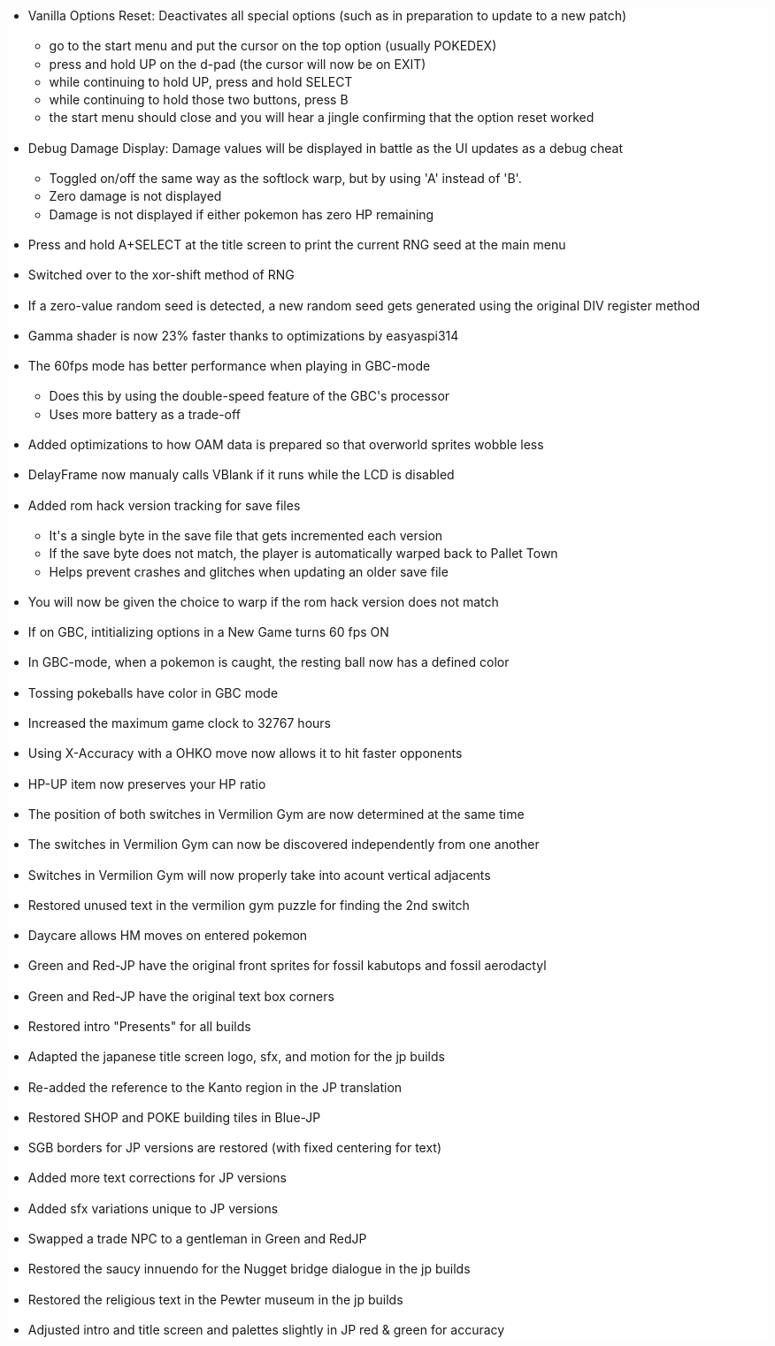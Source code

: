 - Vanilla Options Reset: Deactivates all special options (such as in preparation to update to a new patch)
  - go to the start menu and put the cursor on the top option (usually POKEDEX)
  - press and hold UP on the d-pad (the cursor will now be on EXIT)
  - while continuing to hold UP, press and hold SELECT
  - while continuing to hold those two buttons, press B
  - the start menu should close and you will hear a jingle confirming that the option reset worked
	
- Debug Damage Display: Damage values will be displayed in battle as the UI updates as a debug cheat
  - Toggled on/off the same way as the softlock warp, but by using 'A' instead of 'B'.
  - Zero damage is not displayed
  - Damage is not displayed if either pokemon has zero HP remaining

- Press and hold A+SELECT at the title screen to print the current RNG seed at the main menu

- Switched over to the xor-shift method of RNG
- If a zero-value random seed is detected, a new random seed gets generated using the original DIV register method

- Gamma shader is now 23% faster thanks to optimizations by easyaspi314

- The 60fps mode has better performance when playing in GBC-mode
  - Does this by using the double-speed feature of the GBC's processor 
  - Uses more battery as a trade-off
  
- Added optimizations to how OAM data is prepared so that overworld sprites wobble less

- DelayFrame now manualy calls VBlank if it runs while the LCD is disabled

- Added rom hack version tracking for save files
  - It's a single byte in the save file that gets incremented each version
  - If the save byte does not match, the player is automatically warped back to Pallet Town
  - Helps prevent crashes and glitches when updating an older save file
- You will now be given the choice to warp if the rom hack version does not match

- If on GBC, intitializing options in a New Game turns 60 fps ON

- In GBC-mode, when a pokemon is caught, the resting ball now has a defined color
- Tossing pokeballs have color in GBC mode

- Increased the maximum game clock to 32767 hours

- Using X-Accuracy with a OHKO move now allows it to hit faster opponents
- HP-UP item now preserves your HP ratio

- The position of both switches in Vermilion Gym are now determined at the same time
- The switches in Vermilion Gym can now be discovered independently from one another
- Switches in Vermilion Gym will now properly take into acount vertical adjacents
- Restored unused text in the vermilion gym puzzle for finding the 2nd switch

- Daycare allows HM moves on entered pokemon

- Green and Red-JP have the original front sprites for fossil kabutops and fossil aerodactyl
- Green and Red-JP have the original text box corners 
- Restored intro "Presents" for all builds
- Adapted the japanese title screen logo, sfx, and motion for the jp builds
- Re-added the reference to the Kanto region in the JP translation
- Restored SHOP and POKE building tiles in Blue-JP
- SGB borders for JP versions are restored (with fixed centering for text)
- Added more text corrections for JP versions
- Added sfx variations unique to JP versions
- Swapped a trade NPC to a gentleman in Green and RedJP
- Restored the saucy innuendo for the Nugget bridge dialogue in the jp builds
- Restored the religious text in the Pewter museum in the jp builds
- Adjusted intro and title screen and palettes slightly in JP red & green for accuracy
